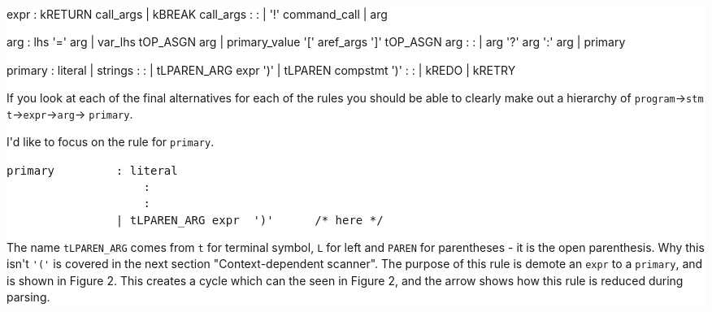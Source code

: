 expr            : kRETURN call_args
                | kBREAK call_args
                    :
                    :
                | '!' command_call
                | arg

arg             : lhs '=' arg
                | var_lhs tOP_ASGN arg
                | primary_value '[' aref_args ']' tOP_ASGN arg
                    :
                    :
                | arg '?' arg ':' arg
                | primary

primary         : literal
                | strings
                    :
                    :
                | tLPAREN_ARG expr  ')'
                | tLPAREN compstmt ')'
                    :
                    :
                | kREDO
                | kRETRY
</pre>

If you look at each of the final alternatives for each of the rules you should
be able to clearly make out a hierarchy of `program`→`stmt`→`expr`→`arg`→
`primary`.

I'd like to focus on the rule for `primary`.

<pre class="emlist">
primary         : literal
                    :
                    :
                | tLPAREN_ARG expr  ')'      /* here */
</pre>

The name `tLPAREN_ARG` comes from `t` for terminal symbol, `L` for left and
`PAREN` for parentheses - it is the open parenthesis. Why this isn't `'('`
is covered in the next section "Context-dependent scanner". The purpose of this
rule is demote an `expr` to a `primary`, and is shown in Figure 2. This creates
a cycle which can the seen in Figure 2, and the arrow shows how this rule is
reduced during parsing.

